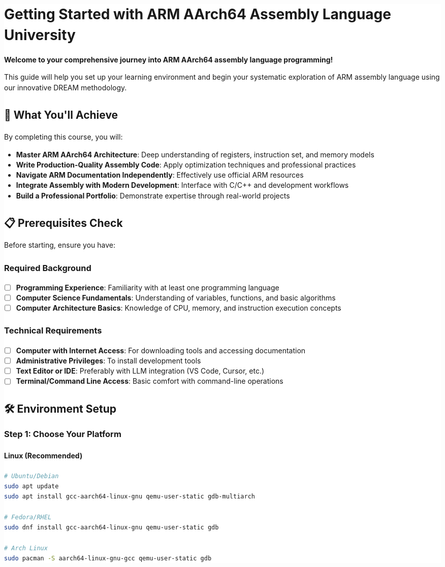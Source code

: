 # Getting Started with ARM AArch64 Assembly Language University

**Welcome to your comprehensive journey into ARM AArch64 assembly language programming!**

This guide will help you set up your learning environment and begin your systematic exploration of ARM assembly language using our innovative DREAM methodology.

## 🎯 What You'll Achieve

By completing this course, you will:
- **Master ARM AArch64 Architecture**: Deep understanding of registers, instruction set, and memory models
- **Write Production-Quality Assembly Code**: Apply optimization techniques and professional practices
- **Navigate ARM Documentation Independently**: Effectively use official ARM resources
- **Integrate Assembly with Modern Development**: Interface with C/C++ and development workflows
- **Build a Professional Portfolio**: Demonstrate expertise through real-world projects

## 📋 Prerequisites Check

Before starting, ensure you have:

### Required Background
- [ ] **Programming Experience**: Familiarity with at least one programming language
- [ ] **Computer Science Fundamentals**: Understanding of variables, functions, and basic algorithms
- [ ] **Computer Architecture Basics**: Knowledge of CPU, memory, and instruction execution concepts

### Technical Requirements
- [ ] **Computer with Internet Access**: For downloading tools and accessing documentation
- [ ] **Administrative Privileges**: To install development tools
- [ ] **Text Editor or IDE**: Preferably with LLM integration (VS Code, Cursor, etc.)
- [ ] **Terminal/Command Line Access**: Basic comfort with command-line operations

## 🛠️ Environment Setup

### Step 1: Choose Your Platform

#### Linux (Recommended)
```bash
# Ubuntu/Debian
sudo apt update
sudo apt install gcc-aarch64-linux-gnu qemu-user-static gdb-multiarch

# Fedora/RHEL
sudo dnf install gcc-aarch64-linux-gnu qemu-user-static gdb

# Arch Linux
sudo pacman -S aarch64-linux-gnu-gcc qemu-user-static gdb
```
